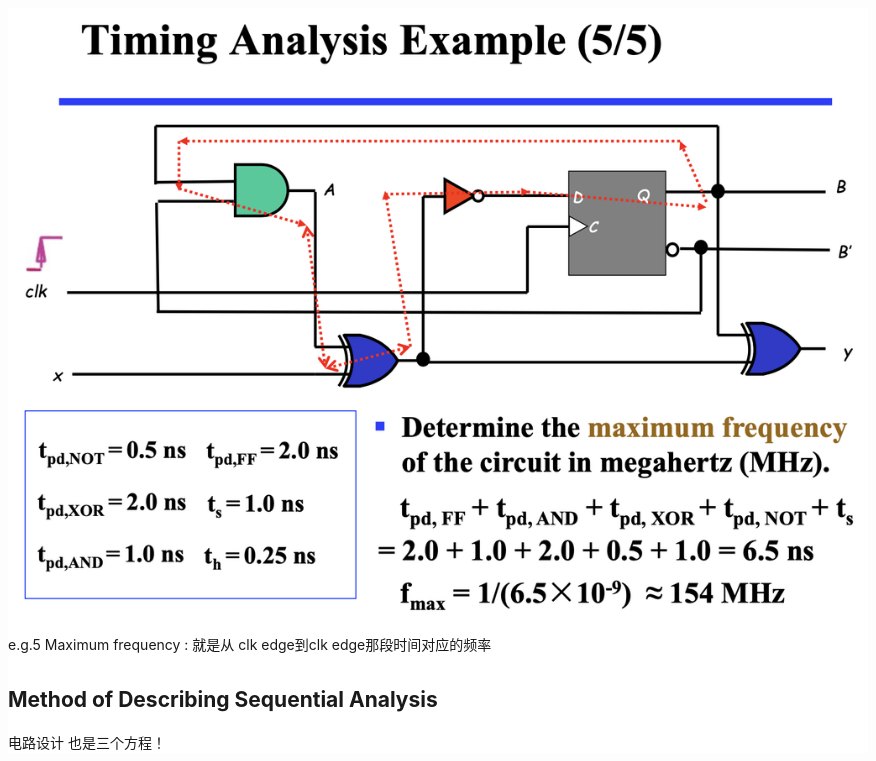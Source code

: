 ![Untitled](Logic%20and%20computer%20design%20fundamentals%20126e5290981e4d10ad7dab4e845bdd25/Untitled%20148.png)

e.g.5 Maximum frequency : 就是从 clk edge到clk edge那段时间对应的频率

## Method of Describing Sequential Analysis

电路设计 也是三个方程！
